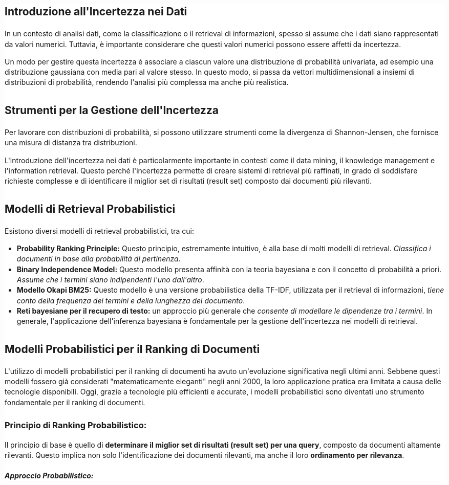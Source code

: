 ## Introduzione all'Incertezza nei Dati

In un contesto di analisi dati, come la classificazione o il retrieval di informazioni, spesso si assume che i dati siano rappresentati da valori numerici. Tuttavia, è importante considerare che questi valori numerici possono essere affetti da incertezza. 

Un modo per gestire questa incertezza è associare a ciascun valore una distribuzione di probabilità univariata, ad esempio una distribuzione gaussiana con media pari al valore stesso. In questo modo, si passa da vettori multidimensionali a insiemi di distribuzioni di probabilità, rendendo l'analisi più complessa ma anche più realistica.

## Strumenti per la Gestione dell'Incertezza

Per lavorare con distribuzioni di probabilità, si possono utilizzare strumenti come la divergenza di Shannon-Jensen, che fornisce una misura di distanza tra distribuzioni. 

L'introduzione dell'incertezza nei dati è particolarmente importante in contesti come il data mining, il knowledge management e l'information retrieval. Questo perché l'incertezza permette di creare sistemi di retrieval più raffinati, in grado di soddisfare richieste complesse e di identificare il miglior set di risultati (result set) composto dai documenti più rilevanti.

## Modelli di Retrieval Probabilistici

Esistono diversi modelli di retrieval probabilistici, tra cui:

* **Probability Ranking Principle:** Questo principio, estremamente intuitivo, è alla base di molti modelli di retrieval. *Classifica i documenti in base alla probabilità di pertinenza*.
* **Binary Independence Model:** Questo modello presenta affinità con la teoria bayesiana e con il concetto di probabilità a priori. *Assume che i termini siano indipendenti l'uno dall'altro*.
* **Modello Okapi BM25:** Questo modello è una versione probabilistica della TF-IDF, utilizzata per il retrieval di informazioni, *tiene conto della frequenza dei termini e della lunghezza del documento*.
* **Reti bayesiane per il recupero di testo:** un approccio più generale che *consente di modellare le dipendenze tra i termini*. In generale, l'applicazione dell'inferenza bayesiana è fondamentale per la gestione dell'incertezza nei modelli di retrieval.

## Modelli Probabilistici per il Ranking di Documenti

L'utilizzo di modelli probabilistici per il ranking di documenti ha avuto un'evoluzione significativa negli ultimi anni. Sebbene questi modelli fossero già considerati "matematicamente eleganti" negli anni 2000, la loro applicazione pratica era limitata a causa delle tecnologie disponibili. Oggi, grazie a tecnologie più efficienti e accurate, i modelli probabilistici sono diventati uno strumento fondamentale per il ranking di documenti.

### Principio di Ranking Probabilistico:

Il principio di base è quello di **determinare il miglior set di risultati (result set) per una query**, composto da documenti altamente rilevanti. Questo implica non solo l'identificazione dei documenti rilevanti, ma anche il loro **ordinamento per rilevanza**.

##### Approccio Probabilistico:
